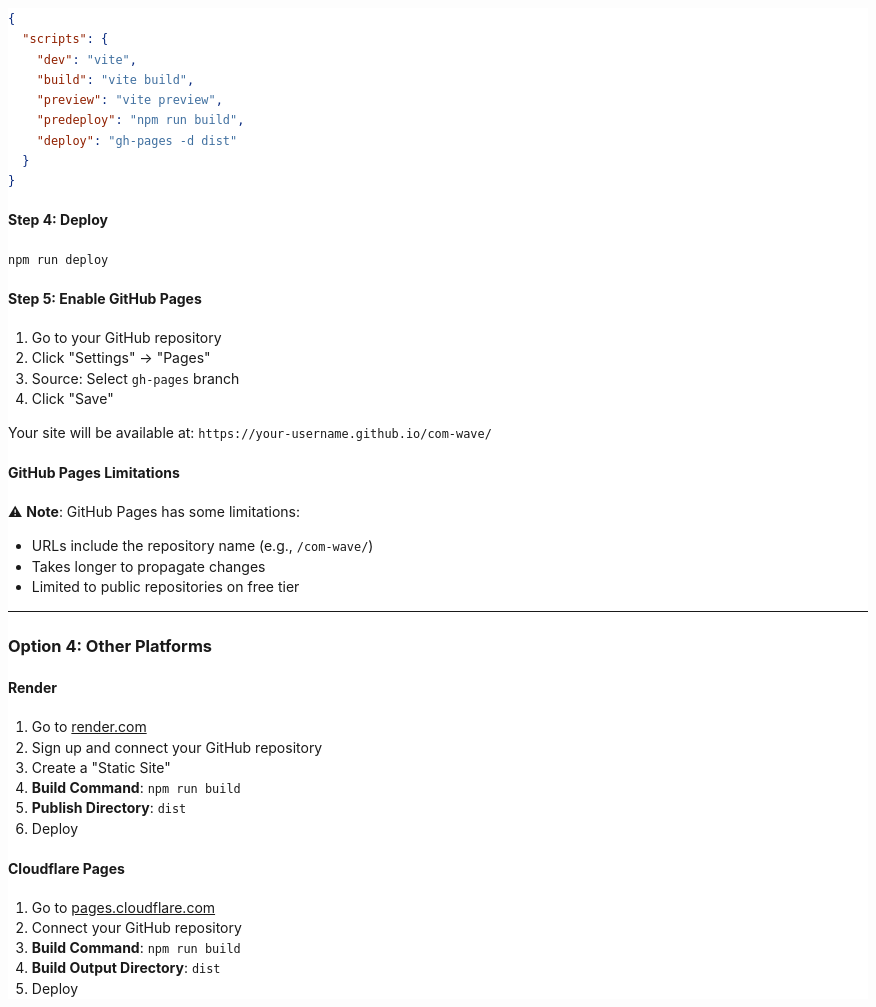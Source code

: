 ```json
{
  "scripts": {
    "dev": "vite",
    "build": "vite build",
    "preview": "vite preview",
    "predeploy": "npm run build",
    "deploy": "gh-pages -d dist"
  }
}
```

#### Step 4: Deploy

```bash
npm run deploy
```

#### Step 5: Enable GitHub Pages

1. Go to your GitHub repository
2. Click "Settings" → "Pages"
3. Source: Select `gh-pages` branch
4. Click "Save"

Your site will be available at: `https://your-username.github.io/com-wave/`

#### GitHub Pages Limitations

⚠️ **Note**: GitHub Pages has some limitations:

- URLs include the repository name (e.g., `/com-wave/`)
- Takes longer to propagate changes
- Limited to public repositories on free tier

---

### Option 4: Other Platforms

#### Render

1. Go to [render.com](https://render.com/)
2. Sign up and connect your GitHub repository
3. Create a "Static Site"
4. **Build Command**: `npm run build`
5. **Publish Directory**: `dist`
6. Deploy

#### Cloudflare Pages

1. Go to [pages.cloudflare.com](https://pages.cloudflare.com/)
2. Connect your GitHub repository
3. **Build Command**: `npm run build`
4. **Build Output Directory**: `dist`
5. Deploy
